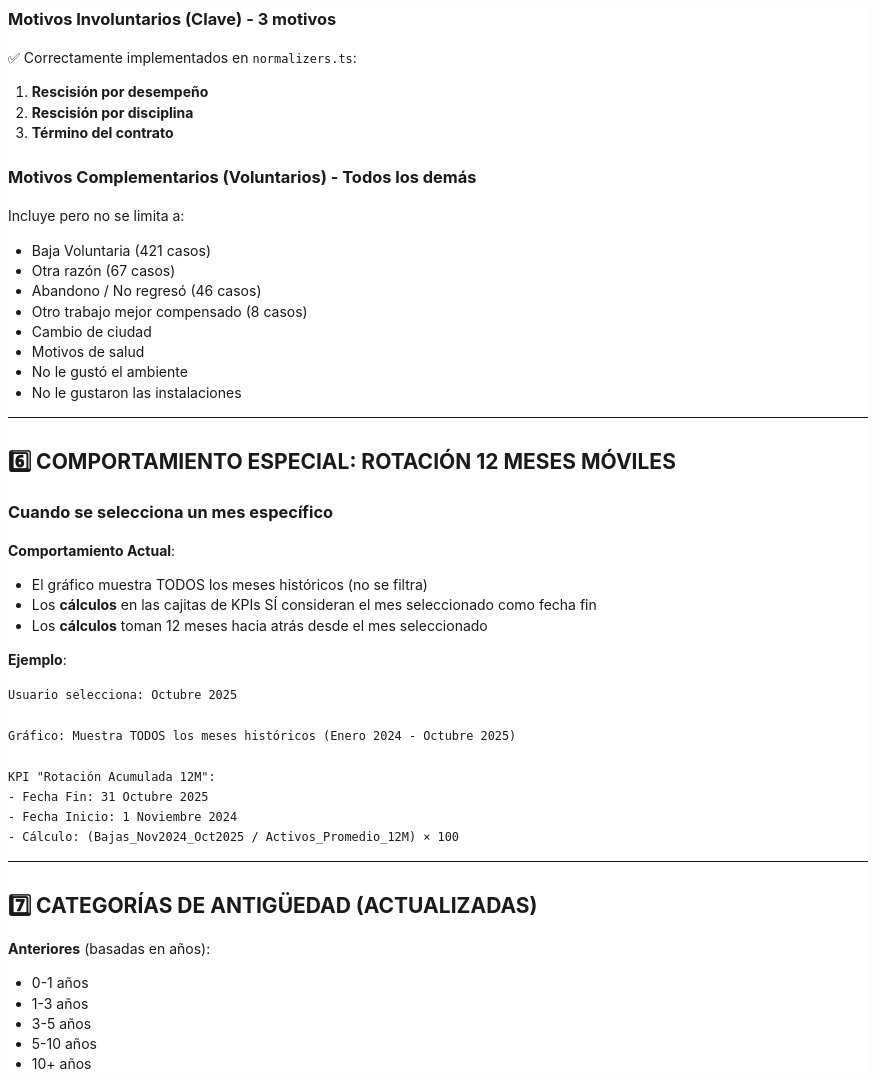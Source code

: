 ### Motivos Involuntarios (Clave) - 3 motivos

✅ Correctamente implementados en `normalizers.ts`:
1. **Rescisión por desempeño**
2. **Rescisión por disciplina**
3. **Término del contrato**

### Motivos Complementarios (Voluntarios) - Todos los demás

Incluye pero no se limita a:
- Baja Voluntaria (421 casos)
- Otra razón (67 casos)
- Abandono / No regresó (46 casos)
- Otro trabajo mejor compensado (8 casos)
- Cambio de ciudad
- Motivos de salud
- No le gustó el ambiente
- No le gustaron las instalaciones

---

## 6️⃣ COMPORTAMIENTO ESPECIAL: ROTACIÓN 12 MESES MÓVILES

### Cuando se selecciona un mes específico

**Comportamiento Actual**:
- El gráfico muestra TODOS los meses históricos (no se filtra)
- Los **cálculos** en las cajitas de KPIs SÍ consideran el mes seleccionado como fecha fin
- Los **cálculos** toman 12 meses hacia atrás desde el mes seleccionado

**Ejemplo**:
```
Usuario selecciona: Octubre 2025

Gráfico: Muestra TODOS los meses históricos (Enero 2024 - Octubre 2025)

KPI "Rotación Acumulada 12M":
- Fecha Fin: 31 Octubre 2025
- Fecha Inicio: 1 Noviembre 2024
- Cálculo: (Bajas_Nov2024_Oct2025 / Activos_Promedio_12M) × 100
```

---

## 7️⃣ CATEGORÍAS DE ANTIGÜEDAD (ACTUALIZADAS)

**Anteriores** (basadas en años):
- 0-1 años
- 1-3 años
- 3-5 años
- 5-10 años
- 10+ años

